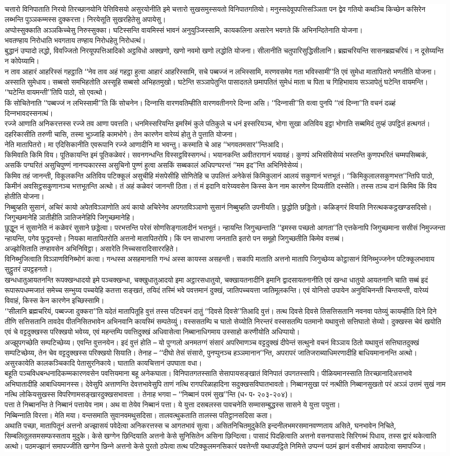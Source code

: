 चत्तारो विनिपाताति निरयो तिरच्छानयोनि पेत्तिविसयो असुरयोनीति इमे चत्तारो सुखसमुस्सयतो विनिपातगतियो। मनुस्सदेवूपपत्तिसञ्‍ञिता पन द्वेव गतियो कथञ्‍चि किच्छेन कसिरेन लब्भन्ति पुञ्‍ञकम्मस्स दुक्‍करत्ता। निरयेसूति सुखरहितेसु अपायेसु।  
अप्पोस्सुक्‍काति अञ्‍ञकिच्‍चेसु निरुस्सुक्‍का। घटिस्सन्ति वायमिस्सं भावनं अनुयुञ्‍जिस्सामि, कायकलिना असारेन भवगते किं अभिनन्दितेनाति योजना।  
भवतण्हाय निरोधाति भवगताय तण्हाय निरोधहेतु निरोधत्थं।  
बुद्धानं उप्पादो लद्धो, विवज्‍जितो निरयूपपत्तिआदिको अट्ठविधो अक्खणो, खणो नवमो खणो लद्धोति योजना। सीलानीति चतुपारिसुद्धिसीलानि। ब्रह्मचरियन्ति सासनब्रह्मचरियं। न दूसेय्यन्ति न कोपेय्यामि।  
न ताव आहारं आहरिस्सं गहट्ठाति ‘‘नेव ताव अहं गहट्ठा हुत्वा आहारं आहरिस्सामि, सचे पब्बज्‍जं न लभिस्सामि, मरणवसमेव गता भविस्सामी’’ति एवं सुमेधा मातापितरो भणतीति योजना।  
अस्साति सुमेधाय। सब्बसो समभिहतोति अस्सूहि सब्बसो अभिहतमुखो। घटेन्ति सञ्‍ञापेतुन्ति पासादतले छमापतितं सुमेधं माता च पिता च गिहिभावाय सञ्‍ञापेतुं घटेन्ति वायमन्ति। ‘‘घटेन्ति वायमन्ती’’तिपि पाठो, सो एवत्थो।  
किं सोचितेनाति ‘‘पब्बज्‍जं न लभिस्सामी’’ति किं सोचनेन। दिन्‍नासि वारणवतिम्हीति वारणवतीनगरे दिन्‍ना असि। ‘‘दिन्‍नासी’’ति वत्वा पुनपि ‘‘त्वं दिन्‍ना’’ति वचनं दळ्हं दिन्‍नभावदस्सनत्थं।  
रज्‍जे आणाति अनिकरत्तस्स रज्‍जे तव आणा पवत्तति। धनमिस्सरियन्ति इमस्मिं कुले पतिकुले च धनं इस्सरियञ्‍च, भोगा सुखा अतिविय इट्ठा भोगाति सब्बमिदं तुय्हं उपट्ठितं हत्थगतं। दहरिकासीति तरुणी चासि, तस्मा भुञ्‍जाहि कामभोगे। तेन कारणेन वारेय्यं होतु ते पुत्ताति योजना।  
नेति मातापितरो। मा एदिसिकानीति एवरूपानि रज्‍जे आणादीनि मा भवन्तु। कस्माति चे आह ‘‘भगवतमसार’’न्तिआदि।  
किमिवाति किमि विय। पूतिकायन्ति इमं पूतिकळेवरं। सवनगन्धन्ति विस्सट्ठविस्सगन्धं। भयानकन्ति अवीतरागानं भयावहं। कुणपं अभिसंविसेय्यं भस्तन्ति कुणपभरितं चम्मपसिब्बकं, असकिं पग्घरितं असुचिपुण्णं नानप्पकारस्स असुचिनो पुण्णं हुत्वा असकिं सब्बकालं अधिपग्घरन्तं ‘‘मम इद’’न्ति अभिनिवेसेय्यं।  
किमिव तहं जानन्ती, विकूलकन्ति अतिविय पटिक्‍कूलं असुचीहि मंसपेसीहि सोणितेहि च उपलित्तं अनेकेसं किमिकुलानं आलयं सकुणानं भत्तभूतं। ‘‘किमिकुलालसकुणभत्त’’न्तिपि पाठो, किमीनं अवसिट्ठसकुणानञ्‍च भत्तभूतन्ति अत्थो। तं अहं कळेवरं जानन्ती ठिता। तं मं इदानि वारेय्यवसेन किस्स केन नाम कारणेन दिय्यतीति दस्सेति। तस्स तञ्‍च दानं किमिव किं विय होतीति योजना।  
निब्बुय्हति सुसानं, अचिरं कायो अपेतविञ्‍ञाणोति अयं कायो अचिरेनेव अपगतविञ्‍ञाणो सुसानं निब्बुय्हति उपनीयति। छुद्धोति छड्डितो। कळिङ्गरं वियाति निरत्थककट्ठखण्डसदिसो। जिगुच्छमानेहि ञातीहीति ञातिजनेहिपि जिगुच्छमानेहि।  
छुद्धून नं सुसानेति नं कळेवरं सुसाने छड्डेत्वा। परभत्तन्ति परेसं सोणसिङ्गालादीनं भत्तभूतं। न्हायन्ति जिगुच्छन्ताति ‘‘इमस्स पच्छतो आगता’’ति एत्तकेनापि जिगुच्छमाना ससीसं निमुज्‍जन्ता न्हायन्ति, पगेव फुट्ठवन्तो। नियका मातापितरोति अत्तनो मातापितरोपि। किं पन साधारणा जनताति इतरो पन समूहो जिगुच्छतीति किमेव वत्तब्बं।  
अज्झोसिताति तण्हावसेन अभिनिविट्ठा। असारेति निच्‍चसारादिसाररहिते।  
विनिब्भुजित्वाति विञ्‍ञाणविनिब्भोगं कत्वा। गन्धस्स असहमानाति गन्धं अस्स कायस्स असहन्ती। सकापि माताति अत्तनो मातापि जिगुच्छेय्य कोट्ठासानं विनिब्भुज्‍जनेन पटिक्‍कूलभावाय सुट्ठुतरं उपट्ठहनतो।  
खन्धधातुआयतनन्ति रूपक्खन्धादयो इमे पञ्‍चक्खन्धा, चक्खुधातुआदयो इमा अट्ठारसधातुयो, चक्खायतनादीनि इमानि द्वादसायतनानीति एवं खन्धा धातुयो आयतनानि चाति सब्बं इदं रूपारूपधम्मजातं समेच्‍च सम्भुय्य पच्‍चयेहि कतत्ता सङ्खतं, तयिदं तस्मिं भवे पवत्तमानं दुक्खं, जातिपच्‍चयत्ता जातिमूलकन्ति। एवं योनिसो उपायेन अनुविचिनन्ती चिन्तयन्ती, वारेय्यं विवाहं, किस्स केन कारणेन इच्छिस्सामि।  
‘‘सीलानि ब्रह्मचरियं, पब्बज्‍जा दुक्‍करा’’ति यदेतं मातापितूहि वुत्तं तस्स पटिवचनं दातुं ‘‘दिवसे दिवसे’’तिआदि वुत्तं। तत्थ दिवसे दिवसे तिसत्तिसतानि नवनवा पतेय्युं कायम्हीति दिने दिने तीणि सत्तिसतानि तावदेव पीतनिसितभावेन अभिनवानि कायस्मिं सम्पतेय्युं। वस्ससतम्पि च घातो सेय्योति निरन्तरं वस्ससतम्पि पतमानो यथावुत्तो सत्तिघातो सेय्यो। दुक्खस्स चेवं खयोति एवं चे वट्टदुक्खस्स परिक्खयो भवेय्य, एवं महन्तम्पि पवत्तिदुक्खं अधिवासेत्वा निब्बानाधिगमाय उस्साहो करणीयोति अधिप्पायो।  
अज्झुपगच्छेति सम्पटिच्छेय्य। एवन्ति वुत्तनयेन। इदं वुत्तं होति – यो पुग्गलो अनमतग्गं संसारं अपरिमाणञ्‍च वट्टदुक्खं दीपेन्तं सत्थुनो वचनं विञ्‍ञाय ठितो यथावुत्तं सत्तिघातदुक्खं सम्पटिच्छेय्य, तेन चेव वट्टदुक्खस्स परिक्खयो सियाति। तेनाह – ‘‘दीघो तेसं संसारो, पुनप्पुनञ्‍च हञ्‍ञमानान’’न्ति, अपरापरं जातिजराब्याधिमरणादीहि बाधियमानानन्ति अत्थो।  
असुरकायेति कालकञ्‍चिकादि पेतासुरनिकाये। घाताति कायचित्तानं उपघाता वधा।  
बहूति पञ्‍चविधबन्धनादिकम्मकारणवसेन पवत्तियमाना बहू अनेकघाता। विनिपातगतस्साति सेसापायसङ्खातं विनिपातं उपगतस्सापि। पीळियमानस्साति तिरच्छानादिअत्तभावे अभिघातादीहि आबाधियमानस्स। देवेसुपि अत्ताणन्ति देवत्तभावेसुपि ताणं नत्थि रागपरिळाहादिना सदुक्खसविघातभावतो। निब्बानसुखा परं नत्थीति निब्बानसुखतो परं अञ्‍ञं उत्तमं सुखं नाम नत्थि लोकियसुखस्स विपरिणामसङ्खारदुक्खसभावत्ता । तेनाह भगवा – ‘‘निब्बानं परमं सुख’’न्ति (ध॰ प॰ २०३-२०४)।  
पत्ता ते निब्बानन्ति ते निब्बानं पत्तायेव नाम। अथ वा तेयेव निब्बानं पत्ता। ये युत्ता दसबलस्स पावचनेति सम्मासम्बुद्धस्स सासने ये युत्ता पयुत्ता।  
निब्बिन्‍नाति विरत्ता। मेति मया। वन्तसमाति सुवानवमथुसदिसा। तालवत्थुकताति तालस्स पतिट्ठानसदिसा कता।  
अथाति पच्छा, मातापितूनं अत्तनो अज्झासयं पवेदेत्वा अनिकरत्तस्स च आगतभावं सुत्वा। असितनिचितमुदुकेति इन्दनीलभमरसमानवण्णताय असिते, घनभावेन निचिते, सिम्बलितूलसमसम्फस्सताय मुदुके। केसे खग्गेन छिन्दियाति अत्तनो केसे सुनिसितेन असिना छिन्दित्वा। पासादं पिदहित्वाति अत्तनो वसनपासादे सिरिगब्भं पिधाय, तस्स द्वारं थकेत्वाति अत्थो। पठमज्झानं समापज्‍जीति खग्गेन छिन्‍ने अत्तनो केसे पुरतो ठपेत्वा तत्थ पटिक्‍कूलमनसिकारं पवत्तेन्ती यथाउपट्ठिते निमित्ते उप्पन्‍नं पठमं झानं वसीभावं आपादेत्वा समापज्‍जि।  
